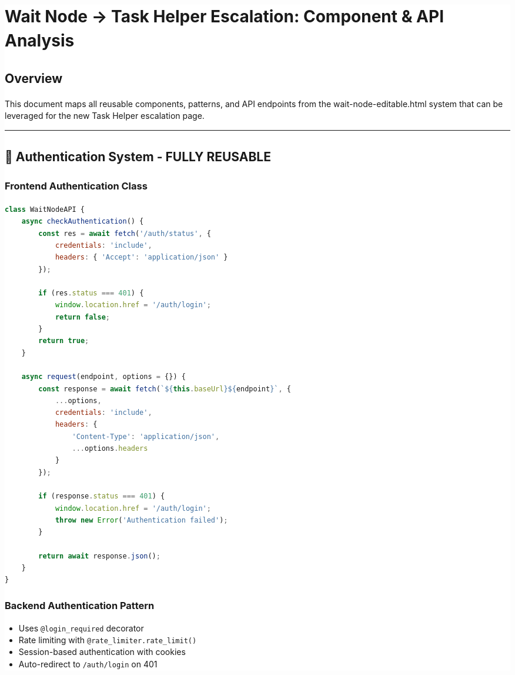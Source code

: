 # Wait Node → Task Helper Escalation: Component & API Analysis

## Overview
This document maps all reusable components, patterns, and API endpoints from the wait-node-editable.html system that can be leveraged for the new Task Helper escalation page.

---

## 🔐 Authentication System - **FULLY REUSABLE**

### Frontend Authentication Class
```javascript
class WaitNodeAPI {
    async checkAuthentication() {
        const res = await fetch('/auth/status', {
            credentials: 'include',
            headers: { 'Accept': 'application/json' }
        });
        
        if (res.status === 401) {
            window.location.href = '/auth/login';
            return false;
        }
        return true;
    }

    async request(endpoint, options = {}) {
        const response = await fetch(`${this.baseUrl}${endpoint}`, {
            ...options,
            credentials: 'include',
            headers: {
                'Content-Type': 'application/json',
                ...options.headers
            }
        });
        
        if (response.status === 401) {
            window.location.href = '/auth/login';
            throw new Error('Authentication failed');
        }
        
        return await response.json();
    }
}
```

### Backend Authentication Pattern
- Uses `@login_required` decorator
- Rate limiting with `@rate_limiter.rate_limit()`
- Session-based authentication with cookies
- Auto-redirect to `/auth/login` on 401
